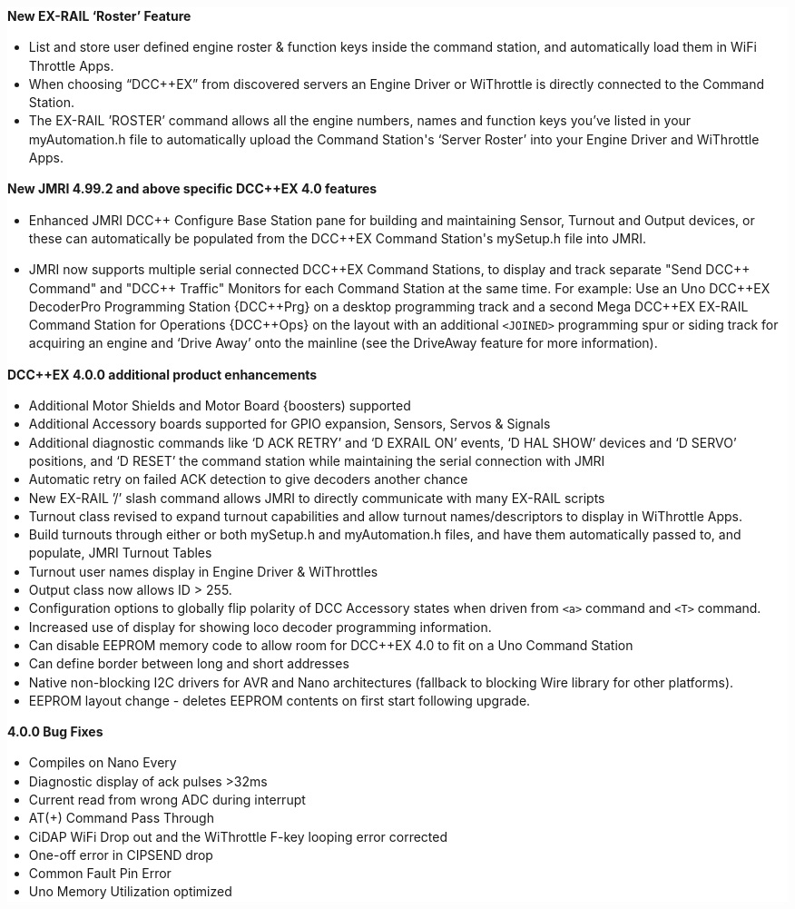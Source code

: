 **New EX-RAIL ‘Roster’ Feature**

- List and store user defined engine roster & function keys inside the command station, and automatically load them in WiFi Throttle Apps.
- When choosing “DCC++EX” from discovered servers an Engine Driver or WiThrottle is directly connected to the Command Station. 
- The EX-RAIL ’ROSTER’ command allows all the engine numbers, names and function keys you’ve listed in your myAutomation.h file to automatically upload the Command Station's ‘Server Roster’ into your Engine Driver and WiThrottle Apps.  

**New JMRI 4.99.2 and above specific DCC++EX 4.0 features**

- Enhanced JMRI DCC++ Configure Base Station pane for building and maintaining Sensor, Turnout and Output devices, or these can automatically be populated from the DCC++EX Command Station's mySetup.h file into JMRI.

- JMRI now supports multiple serial connected DCC++EX Command Stations, to display and track separate "Send DCC++ Command" and "DCC++ Traffic" Monitors for each Command Station at the same time.
  For example: Use an Uno DCC++EX DecoderPro Programming Station {DCC++Prg} on a desktop programming track and a second Mega DCC++EX EX-RAIL Command Station for Operations {DCC++Ops} on the layout with an additional `<JOINED>` programming spur or siding track for acquiring an engine and ‘Drive Away’ onto the mainline (see the DriveAway feature for more information).

**DCC++EX 4.0.0 additional product enhancements**

- Additional Motor Shields and Motor Board {boosters) supported
- Additional Accessory boards supported for GPIO expansion, Sensors, Servos & Signals
- Additional diagnostic commands like ‘D ACK RETRY’ and ‘D EXRAIL ON’ events, ‘D HAL SHOW’ devices and ‘D SERVO’ positions, and ‘D RESET’ the command station while maintaining the serial connection with JMRI
- Automatic retry on failed ACK detection to give decoders another chance
- New EX-RAIL ’/’ slash command allows JMRI to directly communicate with many EX-RAIL scripts
- Turnout class revised to expand turnout capabilities and allow turnout names/descriptors to display in WiThrottle Apps.
- Build turnouts through either or both mySetup.h and myAutomation.h files, and have them automatically passed to, and populate, JMRI Turnout Tables
- Turnout user names display in Engine Driver & WiThrottles
- Output class now allows ID > 255. 
- Configuration options to globally flip polarity of DCC Accessory states when driven from `<a>` command and `<T>` command.
- Increased use of display for showing loco decoder programming information. 
- Can disable EEPROM memory code to allow room for DCC++EX 4.0 to fit on a Uno Command Station
- Can define border between long and short addresses 
- Native non-blocking I2C drivers for AVR and Nano architectures (fallback to blocking Wire library for other platforms). 
- EEPROM layout change - deletes EEPROM contents on first start following upgrade. 

**4.0.0 Bug Fixes**

- Compiles on Nano Every
- Diagnostic display of ack pulses >32ms
- Current read from wrong ADC during interrupt
- AT(+) Command Pass Through 
- CiDAP WiFi Drop out and the WiThrottle F-key looping error corrected
- One-off error in CIPSEND drop
- Common Fault Pin Error
- Uno Memory Utilization optimized
